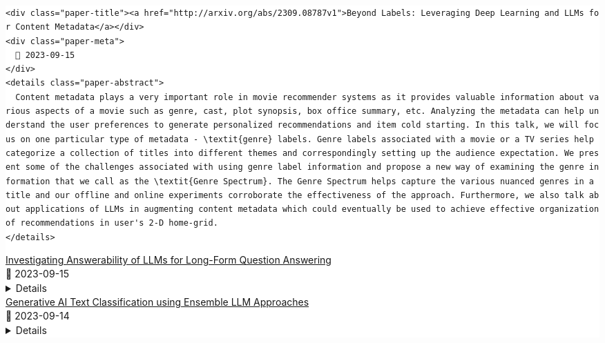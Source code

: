     <div class="paper-title"><a href="http://arxiv.org/abs/2309.08787v1">Beyond Labels: Leveraging Deep Learning and LLMs for Content Metadata</a></div>
    <div class="paper-meta">
      📅 2023-09-15
    </div>
    <details class="paper-abstract">
      Content metadata plays a very important role in movie recommender systems as it provides valuable information about various aspects of a movie such as genre, cast, plot synopsis, box office summary, etc. Analyzing the metadata can help understand the user preferences to generate personalized recommendations and item cold starting. In this talk, we will focus on one particular type of metadata - \textit{genre} labels. Genre labels associated with a movie or a TV series help categorize a collection of titles into different themes and correspondingly setting up the audience expectation. We present some of the challenges associated with using genre label information and propose a new way of examining the genre information that we call as the \textit{Genre Spectrum}. The Genre Spectrum helps capture the various nuanced genres in a title and our offline and online experiments corroborate the effectiveness of the approach. Furthermore, we also talk about applications of LLMs in augmenting content metadata which could eventually be used to achieve effective organization of recommendations in user's 2-D home-grid.
    </details>
</div>
<div class="paper-card">
    <div class="paper-title"><a href="http://arxiv.org/abs/2309.08210v1">Investigating Answerability of LLMs for Long-Form Question Answering</a></div>
    <div class="paper-meta">
      📅 2023-09-15
    </div>
    <details class="paper-abstract">
      As we embark on a new era of LLMs, it becomes increasingly crucial to understand their capabilities, limitations, and differences. Toward making further progress in this direction, we strive to build a deeper understanding of the gaps between massive LLMs (e.g., ChatGPT) and smaller yet effective open-source LLMs and their distilled counterparts. To this end, we specifically focus on long-form question answering (LFQA) because it has several practical and impactful applications (e.g., troubleshooting, customer service, etc.) yet is still understudied and challenging for LLMs. We propose a question-generation method from abstractive summaries and show that generating follow-up questions from summaries of long documents can create a challenging setting for LLMs to reason and infer from long contexts. Our experimental results confirm that: (1) our proposed method of generating questions from abstractive summaries pose a challenging setup for LLMs and shows performance gaps between LLMs like ChatGPT and open-source LLMs (Alpaca, Llama) (2) open-source LLMs exhibit decreased reliance on context for generated questions from the original document, but their generation capabilities drop significantly on generated questions from summaries -- especially for longer contexts (>1024 tokens)
    </details>
</div>
<div class="paper-card">
    <div class="paper-title"><a href="http://arxiv.org/abs/2309.07755v1">Generative AI Text Classification using Ensemble LLM Approaches</a></div>
    <div class="paper-meta">
      📅 2023-09-14
    </div>
    <details class="paper-abstract">
      Large Language Models (LLMs) have shown impressive performance across a variety of Artificial Intelligence (AI) and natural language processing tasks, such as content creation, report generation, etc. However, unregulated malign application of these models can create undesirable consequences such as generation of fake news, plagiarism, etc. As a result, accurate detection of AI-generated language can be crucial in responsible usage of LLMs. In this work, we explore 1) whether a certain body of text is AI generated or written by human, and 2) attribution of a specific language model in generating a body of text. Texts in both English and Spanish are considered. The datasets used in this study are provided as part of the Automated Text Identification (AuTexTification) shared task. For each of the research objectives stated above, we propose an ensemble neural model that generates probabilities from different pre-trained LLMs which are used as features to a Traditional Machine Learning (TML) classifier following it. For the first task of distinguishing between AI and human generated text, our model ranked in fifth and thirteenth place (with macro $F1$ scores of 0.733 and 0.649) for English and Spanish texts, respectively. For the second task on model attribution, our model ranked in first place with macro $F1$ scores of 0.625 and 0.653 for English and Spanish texts, respectively.
    </details>